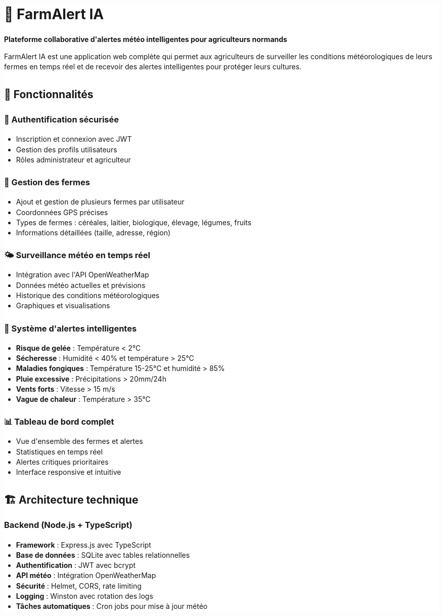 # 🌾 FarmAlert IA

**Plateforme collaborative d'alertes météo intelligentes pour agriculteurs normands**

FarmAlert IA est une application web complète qui permet aux agriculteurs de surveiller les conditions météorologiques de leurs fermes en temps réel et de recevoir des alertes intelligentes pour protéger leurs cultures.

## 🚀 Fonctionnalités

### 🔐 Authentification sécurisée
- Inscription et connexion avec JWT
- Gestion des profils utilisateurs
- Rôles administrateur et agriculteur

### 🏡 Gestion des fermes
- Ajout et gestion de plusieurs fermes par utilisateur
- Coordonnées GPS précises
- Types de fermes : céréales, laitier, biologique, élevage, légumes, fruits
- Informations détaillées (taille, adresse, région)

### 🌤️ Surveillance météo en temps réel
- Intégration avec l'API OpenWeatherMap
- Données météo actuelles et prévisions
- Historique des conditions météorologiques
- Graphiques et visualisations

### 🚨 Système d'alertes intelligentes
- **Risque de gelée** : Température < 2°C
- **Sécheresse** : Humidité < 40% et température > 25°C
- **Maladies fongiques** : Température 15-25°C et humidité > 85%
- **Pluie excessive** : Précipitations > 20mm/24h
- **Vents forts** : Vitesse > 15 m/s
- **Vague de chaleur** : Température > 35°C

### 📊 Tableau de bord complet
- Vue d'ensemble des fermes et alertes
- Statistiques en temps réel
- Alertes critiques prioritaires
- Interface responsive et intuitive

## 🏗️ Architecture technique

### Backend (Node.js + TypeScript)
- **Framework** : Express.js avec TypeScript
- **Base de données** : SQLite avec tables relationnelles
- **Authentification** : JWT avec bcrypt
- **API météo** : Intégration OpenWeatherMap
- **Sécurité** : Helmet, CORS, rate limiting
- **Logging** : Winston avec rotation des logs
- **Tâches automatiques** : Cron jobs pour mise à jour météo

